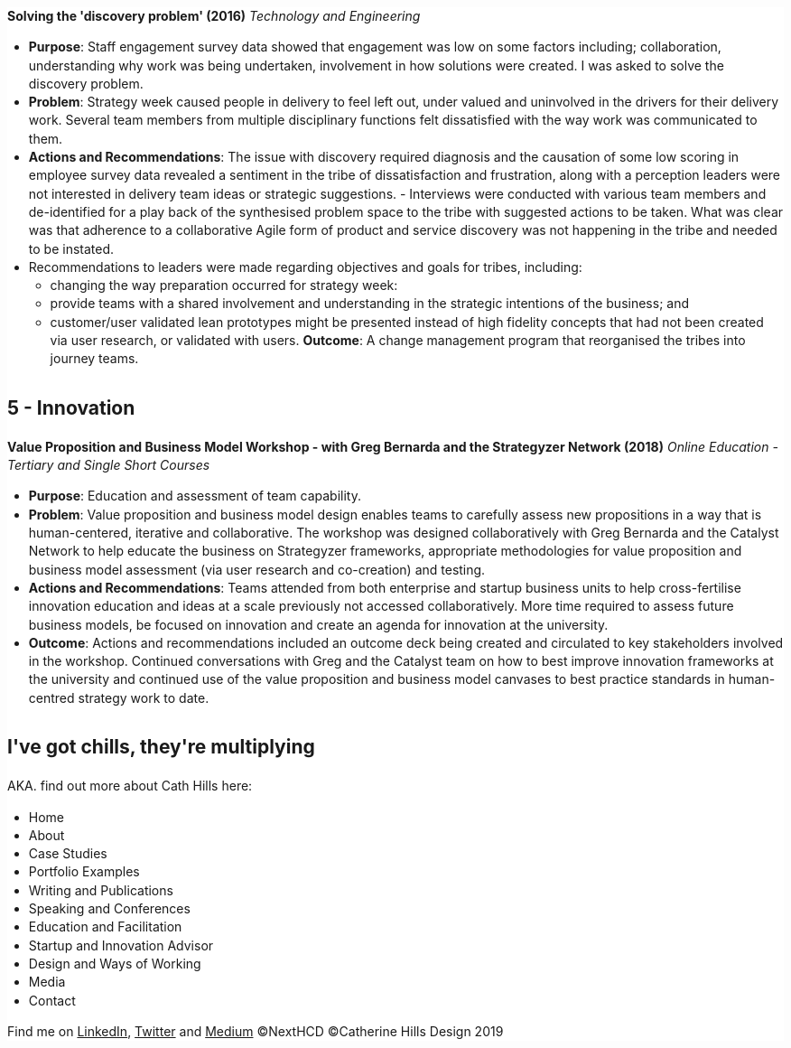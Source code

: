 **Solving the 'discovery problem'  (2016)**
*Technology and Engineering*
 
 - **Purpose**: Staff engagement survey data showed that engagement was low on some factors including; collaboration, understanding why work was being undertaken, involvement in how solutions were created. I was asked to solve the discovery problem. 
 - **Problem**: Strategy week caused people in delivery to feel left out, under valued and uninvolved in the drivers for their delivery work. Several team members from multiple disciplinary functions felt dissatisfied with the way work was communicated to them. 
 - **Actions and Recommendations**: The issue with discovery required diagnosis and the causation of some low scoring in employee survey data revealed a sentiment in the tribe of dissatisfaction and frustration, along with a perception leaders were not interested in delivery team ideas or strategic suggestions.
		 - Interviews were conducted with various team members and de-identified for a play back of the synthesised problem space to the tribe with suggested actions to be taken. What was clear was that adherence to a collaborative Agile form of product and service discovery was not happening in the tribe and needed to be instated. 
 - Recommendations to leaders were made regarding objectives and goals for tribes, including:
	 - changing the way preparation occurred for strategy week:
	 - provide teams with a shared involvement and understanding in the strategic intentions of the business; and 
	 - customer/user validated lean prototypes might be presented instead of high fidelity concepts that had not been created via user research, or validated with users. 
**Outcome**: A change management program that reorganised the tribes into journey teams. 

## 5 - Innovation

**Value Proposition and Business Model Workshop - with Greg Bernarda and the Strategyzer Network  (2018)**
*Online Education - Tertiary and Single Short Courses*
 
 - **Purpose**: Education and assessment of team capability. 
 - **Problem**: Value proposition and business model design enables teams to carefully assess new propositions in a way that is human-centered, iterative and collaborative. The workshop was designed collaboratively with Greg Bernarda and the Catalyst Network to help educate the business on Strategyzer frameworks, appropriate methodologies for value proposition and business model assessment (via user research and co-creation) and testing. 
 - **Actions and Recommendations**: Teams attended from both enterprise and startup business units to help cross-fertilise innovation education and ideas at a scale previously not accessed collaboratively. More time required to assess future business models, be focused on innovation and create an agenda for innovation at the university. 
 - **Outcome**: Actions and recommendations included an outcome deck being created and circulated to key stakeholders involved in the workshop. Continued conversations with Greg and the Catalyst team on how to best improve innovation frameworks at the university and continued use of the value proposition and business model canvases to best practice standards in human-centred strategy work to date. 

## I've got chills, they're multiplying
AKA. find out more about Cath Hills here:
 - Home
 - About
 - Case Studies 
 - Portfolio Examples 
 - Writing and Publications
 - Speaking and Conferences
 - Education and Facilitation
 - Startup and Innovation Advisor
 - Design and Ways of Working
 - Media
 - Contact


Find me on [LinkedIn](https://www.linkedin.com/in/catherine-hills-96a1b515/), [Twitter](https://twitter.com/daughterofbev) and [Medium](https://medium.com/@daughterofbev) 
©NextHCD ©Catherine Hills Design 2019
